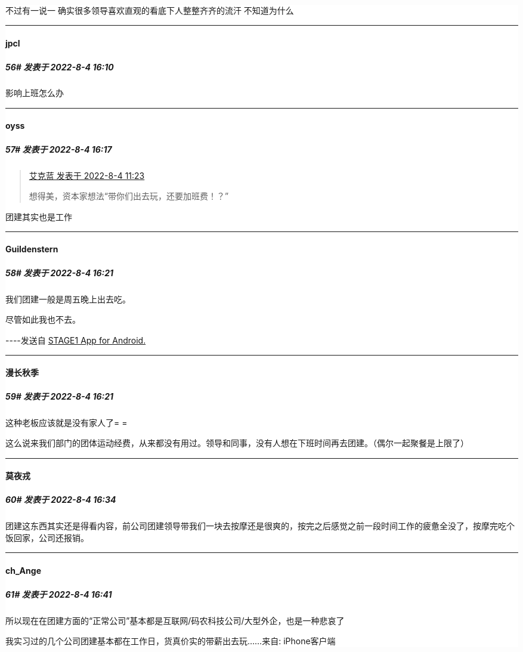不过有一说一 确实很多领导喜欢直观的看底下人整整齐齐的流汗 不知道为什么

*****

####  jpcl  
##### 56#       发表于 2022-8-4 16:10

影响上班怎么办

*****

####  oyss  
##### 57#       发表于 2022-8-4 16:17

<blockquote><a href="httphttps://bbs.saraba1st.com/2b/forum.php?mod=redirect&amp;goto=findpost&amp;pid=56925066&amp;ptid=2085084" target="_blank">艾克蓝 发表于 2022-8-4 11:23</a>

想得美，资本家想法“带你们出去玩，还要加班费！？”</blockquote>
团建其实也是工作

*****

####  Guildenstern  
##### 58#       发表于 2022-8-4 16:21

我们团建一般是周五晚上出去吃。

尽管如此我也不去。

----发送自 [STAGE1 App for Android.](http://stage1.5j4m.com/?1.37)

*****

####  漫长秋季  
##### 59#       发表于 2022-8-4 16:21

这种老板应该就是没有家人了= =

这么说来我们部门的团体运动经费，从来都没有用过。领导和同事，没有人想在下班时间再去团建。（偶尔一起聚餐是上限了）

*****

####  莫夜戎  
##### 60#       发表于 2022-8-4 16:34

团建这东西其实还是得看内容，前公司团建领导带我们一块去按摩还是很爽的，按完之后感觉之前一段时间工作的疲惫全没了，按摩完吃个饭回家，公司还报销。



*****

####  ch_Ange  
##### 61#       发表于 2022-8-4 16:41

所以现在在团建方面的“正常公司”基本都是互联网/码农科技公司/大型外企，也是一种悲哀了

我实习过的几个公司团建基本都在工作日，货真价实的带薪出去玩……来自: iPhone客户端

